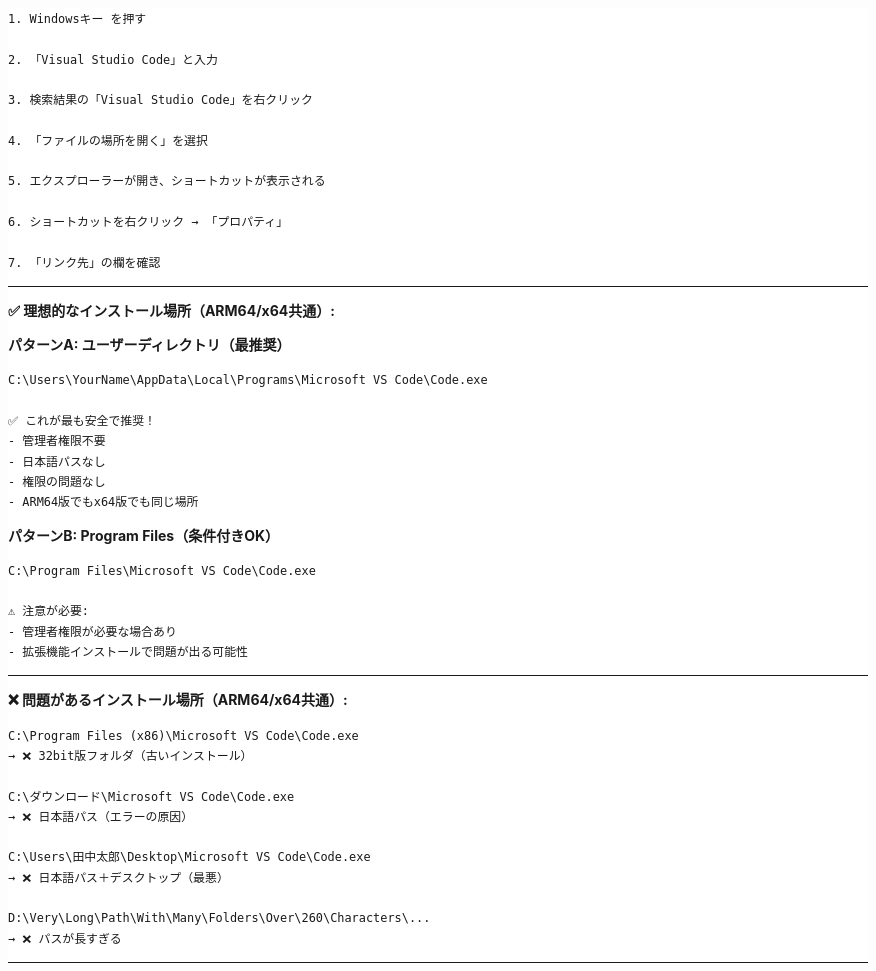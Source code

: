 ```
1. Windowsキー を押す

2. 「Visual Studio Code」と入力

3. 検索結果の「Visual Studio Code」を右クリック

4. 「ファイルの場所を開く」を選択

5. エクスプローラーが開き、ショートカットが表示される

6. ショートカットを右クリック → 「プロパティ」

7. 「リンク先」の欄を確認
```

---

**✅ 理想的なインストール場所（ARM64/x64共通）:**

**パターンA: ユーザーディレクトリ（最推奨）**
```
C:\Users\YourName\AppData\Local\Programs\Microsoft VS Code\Code.exe

✅ これが最も安全で推奨！
- 管理者権限不要
- 日本語パスなし
- 権限の問題なし
- ARM64版でもx64版でも同じ場所
```

**パターンB: Program Files（条件付きOK）**
```
C:\Program Files\Microsoft VS Code\Code.exe

⚠️ 注意が必要:
- 管理者権限が必要な場合あり
- 拡張機能インストールで問題が出る可能性
```

---

**❌ 問題があるインストール場所（ARM64/x64共通）:**

```
C:\Program Files (x86)\Microsoft VS Code\Code.exe
→ ❌ 32bit版フォルダ（古いインストール）

C:\ダウンロード\Microsoft VS Code\Code.exe
→ ❌ 日本語パス（エラーの原因）

C:\Users\田中太郎\Desktop\Microsoft VS Code\Code.exe
→ ❌ 日本語パス＋デスクトップ（最悪）

D:\Very\Long\Path\With\Many\Folders\Over\260\Characters\...
→ ❌ パスが長すぎる
```

---